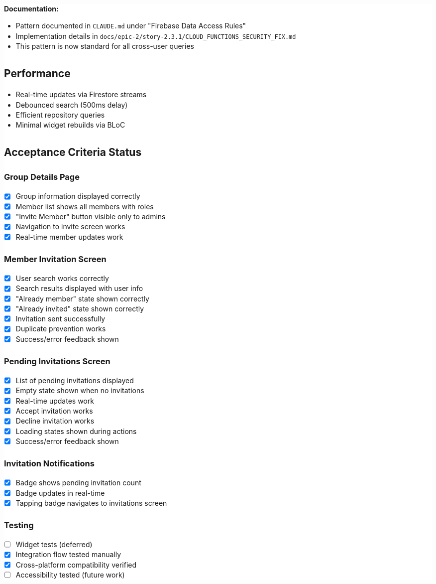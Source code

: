 **Documentation:**
- Pattern documented in `CLAUDE.md` under "Firebase Data Access Rules"
- Implementation details in `docs/epic-2/story-2.3.1/CLOUD_FUNCTIONS_SECURITY_FIX.md`
- This pattern is now standard for all cross-user queries

## Performance

- Real-time updates via Firestore streams
- Debounced search (500ms delay)
- Efficient repository queries
- Minimal widget rebuilds via BLoC

## Acceptance Criteria Status

### Group Details Page
- [x] Group information displayed correctly
- [x] Member list shows all members with roles
- [x] "Invite Member" button visible only to admins
- [x] Navigation to invite screen works
- [x] Real-time member updates work

### Member Invitation Screen
- [x] User search works correctly
- [x] Search results displayed with user info
- [x] "Already member" state shown correctly
- [x] "Already invited" state shown correctly
- [x] Invitation sent successfully
- [x] Duplicate prevention works
- [x] Success/error feedback shown

### Pending Invitations Screen
- [x] List of pending invitations displayed
- [x] Empty state shown when no invitations
- [x] Real-time updates work
- [x] Accept invitation works
- [x] Decline invitation works
- [x] Loading states shown during actions
- [x] Success/error feedback shown

### Invitation Notifications
- [x] Badge shows pending invitation count
- [x] Badge updates in real-time
- [x] Tapping badge navigates to invitations screen

### Testing
- [ ] Widget tests (deferred)
- [x] Integration flow tested manually
- [x] Cross-platform compatibility verified
- [ ] Accessibility tested (future work)
